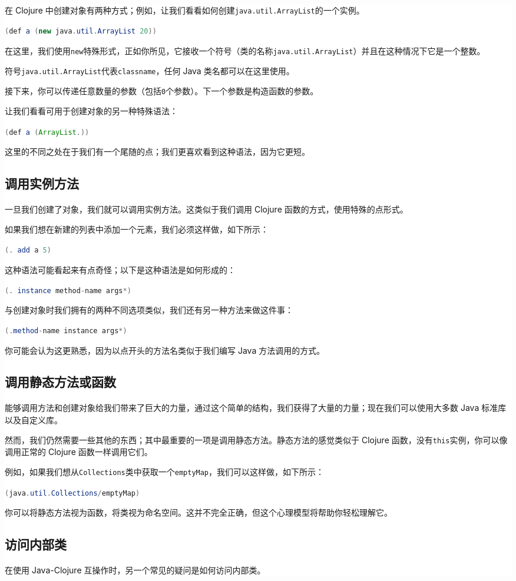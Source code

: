 在 Clojure 中创建对象有两种方式；例如，让我们看看如何创建`java.util.ArrayList`的一个实例。

```java
(def a (new java.util.ArrayList 20))
```

在这里，我们使用`new`特殊形式，正如你所见，它接收一个符号（类的名称`java.util.ArrayList`）并且在这种情况下它是一个整数。

符号`java.util.ArrayList`代表`classname`，任何 Java 类名都可以在这里使用。

接下来，你可以传递任意数量的参数（包括`0`个参数）。下一个参数是构造函数的参数。

让我们看看可用于创建对象的另一种特殊语法：

```java
(def a (ArrayList.))
```

这里的不同之处在于我们有一个尾随的点；我们更喜欢看到这种语法，因为它更短。

## 调用实例方法

一旦我们创建了对象，我们就可以调用实例方法。这类似于我们调用 Clojure 函数的方式，使用特殊的点形式。

如果我们想在新建的列表中添加一个元素，我们必须这样做，如下所示：

```java
(. add a 5)
```

这种语法可能看起来有点奇怪；以下是这种语法是如何形成的：

```java
(. instance method-name args*)
```

与创建对象时我们拥有的两种不同选项类似，我们还有另一种方法来做这件事：

```java
(.method-name instance args*)
```

你可能会认为这更熟悉，因为以点开头的方法名类似于我们编写 Java 方法调用的方式。

## 调用静态方法或函数

能够调用方法和创建对象给我们带来了巨大的力量，通过这个简单的结构，我们获得了大量的力量；现在我们可以使用大多数 Java 标准库以及自定义库。

然而，我们仍然需要一些其他的东西；其中最重要的一项是调用静态方法。静态方法的感觉类似于 Clojure 函数，没有`this`实例，你可以像调用正常的 Clojure 函数一样调用它们。

例如，如果我们想从`Collections`类中获取一个`emptyMap`，我们可以这样做，如下所示：

```java
(java.util.Collections/emptyMap)
```

你可以将静态方法视为函数，将类视为命名空间。这并不完全正确，但这个心理模型将帮助你轻松理解它。

## 访问内部类

在使用 Java-Clojure 互操作时，另一个常见的疑问是如何访问内部类。
